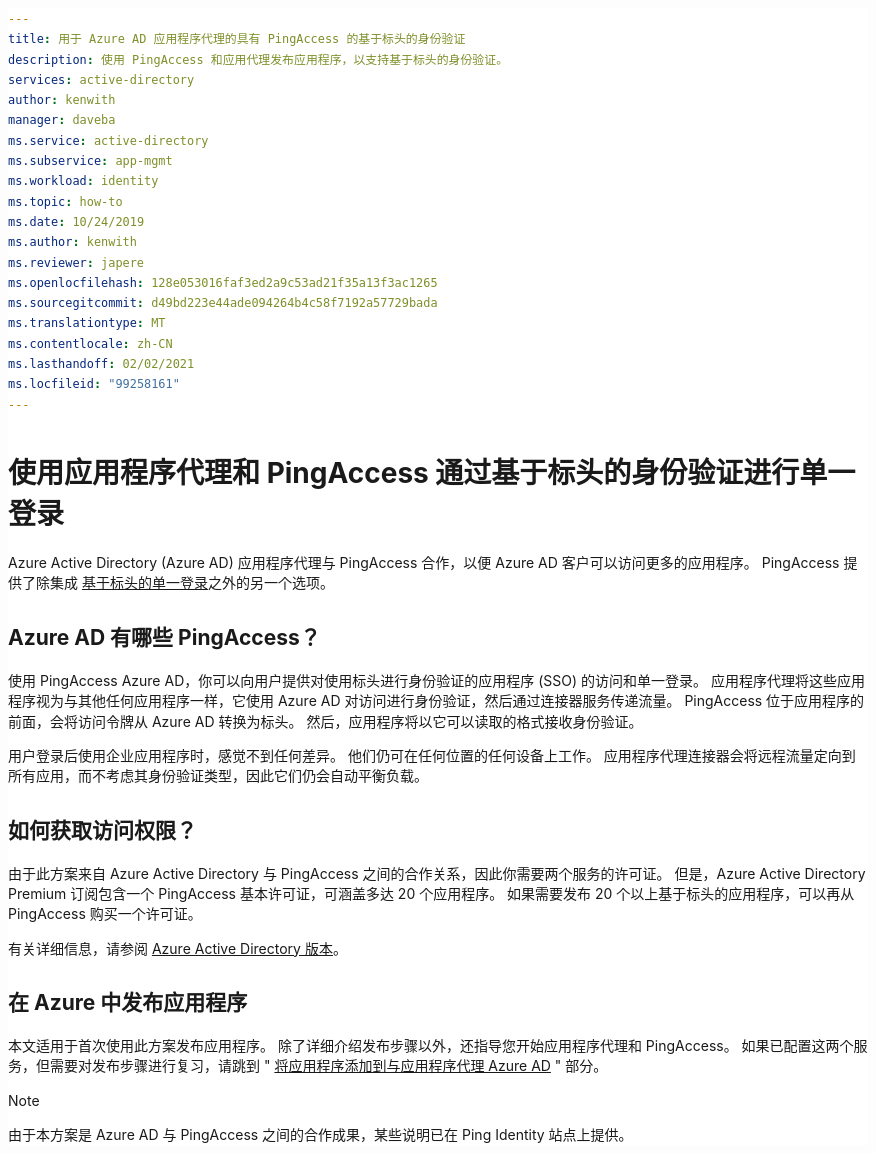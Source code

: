 ```yaml
---
title: 用于 Azure AD 应用程序代理的具有 PingAccess 的基于标头的身份验证
description: 使用 PingAccess 和应用代理发布应用程序，以支持基于标头的身份验证。
services: active-directory
author: kenwith
manager: daveba
ms.service: active-directory
ms.subservice: app-mgmt
ms.workload: identity
ms.topic: how-to
ms.date: 10/24/2019
ms.author: kenwith
ms.reviewer: japere
ms.openlocfilehash: 128e053016faf3ed2a9c53ad21f35a13f3ac1265
ms.sourcegitcommit: d49bd223e44ade094264b4c58f7192a57729bada
ms.translationtype: MT
ms.contentlocale: zh-CN
ms.lasthandoff: 02/02/2021
ms.locfileid: "99258161"
---
```

# <a name="header-based-authentication-for-single-sign-on-with-application-proxy-and-pingaccess"></a>使用应用程序代理和 PingAccess 通过基于标头的身份验证进行单一登录

Azure Active Directory (Azure AD) 应用程序代理与 PingAccess 合作，以便 Azure AD 客户可以访问更多的应用程序。 PingAccess 提供了除集成 [基于标头的单一登录](application-proxy-configure-single-sign-on-with-headers.md)之外的另一个选项。

## <a name="whats-pingaccess-for-azure-ad"></a>Azure AD 有哪些 PingAccess？

使用 PingAccess Azure AD，你可以向用户提供对使用标头进行身份验证的应用程序 (SSO) 的访问和单一登录。 应用程序代理将这些应用程序视为与其他任何应用程序一样，它使用 Azure AD 对访问进行身份验证，然后通过连接器服务传递流量。 PingAccess 位于应用程序的前面，会将访问令牌从 Azure AD 转换为标头。 然后，应用程序将以它可以读取的格式接收身份验证。

用户登录后使用企业应用程序时，感觉不到任何差异。 他们仍可在任何位置的任何设备上工作。 应用程序代理连接器会将远程流量定向到所有应用，而不考虑其身份验证类型，因此它们仍会自动平衡负载。

## <a name="how-do-i-get-access"></a>如何获取访问权限？

由于此方案来自 Azure Active Directory 与 PingAccess 之间的合作关系，因此你需要两个服务的许可证。 但是，Azure Active Directory Premium 订阅包含一个 PingAccess 基本许可证，可涵盖多达 20 个应用程序。 如果需要发布 20 个以上基于标头的应用程序，可以再从 PingAccess 购买一个许可证。

有关详细信息，请参阅 [Azure Active Directory 版本](../fundamentals/active-directory-whatis.md)。

## <a name="publish-your-application-in-azure"></a>在 Azure 中发布应用程序

本文适用于首次使用此方案发布应用程序。 除了详细介绍发布步骤以外，还指导您开始应用程序代理和 PingAccess。 如果已配置这两个服务，但需要对发布步骤进行复习，请跳到 " [将应用程序添加到与应用程序代理 Azure AD](#add-your-application-to-azure-ad-with-application-proxy) " 部分。

> [!NOTE]
> 由于本方案是 Azure AD 与 PingAccess 之间的合作成果，某些说明已在 Ping Identity 站点上提供。

